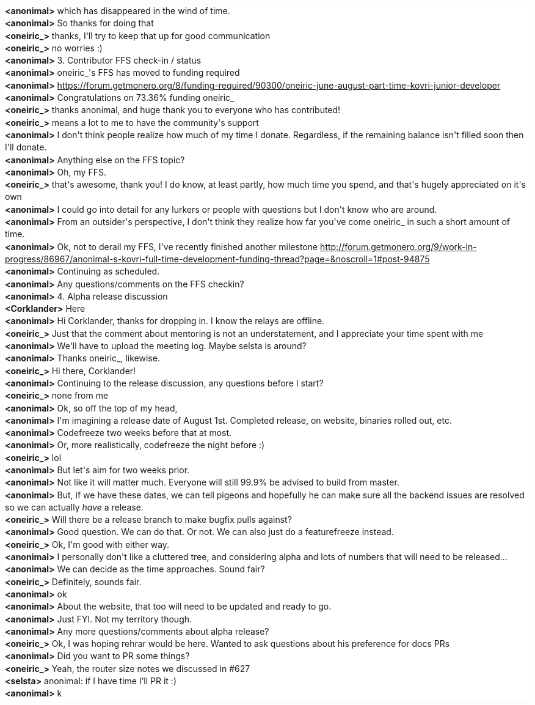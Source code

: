**\<anonimal>** which has disappeared in the wind of time.  
**\<anonimal>** So thanks for doing that  
**\<oneiric\_>** thanks, I'll try to keep that up for good communication  
**\<oneiric\_>** no worries :)  
**\<anonimal>** 3. Contributor FFS check-in / status  
**\<anonimal>** oneiric\_'s FFS has moved to funding required  
**\<anonimal>** https://forum.getmonero.org/8/funding-required/90300/oneiric-june-august-part-time-kovri-junior-developer  
**\<anonimal>** Congratulations on 73.36% funding oneiric\_  
**\<oneiric\_>** thanks anonimal, and huge thank you to everyone who has contributed!  
**\<oneiric\_>** means a lot to me to have the community's support  
**\<anonimal>** I don't think people realize how much of my time I donate. Regardless, if the remaining balance isn't filled soon then I'll donate.  
**\<anonimal>** Anything else on the FFS topic?  
**\<anonimal>** Oh, my FFS.  
**\<oneiric\_>** that's awesome, thank you! I do know, at least partly, how much time you spend, and that's hugely appreciated on it's own  
**\<anonimal>** I could go into detail for any lurkers or people with questions but I don't know who are around.  
**\<anonimal>** From an outsider's perspective, I don't think they realize how far you've come oneiric\_ in such a short amount of time.  
**\<anonimal>** Ok, not to derail my FFS, I've recently finished another milestone http://forum.getmonero.org/9/work-in-progress/86967/anonimal-s-kovri-full-time-development-funding-thread?page=&noscroll=1#post-94875  
**\<anonimal>** Continuing as scheduled.  
**\<anonimal>** Any questions/comments on the FFS checkin?  
**\<anonimal>** 4. Alpha release discussion  
**\<Corklander>** Here  
**\<anonimal>** Hi Corklander, thanks for dropping in. I know the relays are offline.  
**\<oneiric\_>** Just that the comment about mentoring is not an understatement, and I appreciate your time spent with me  
**\<anonimal>** We'll have to upload the meeting log. Maybe selsta is around?  
**\<anonimal>** Thanks oneiric\_, likewise.  
**\<oneiric\_>** Hi there, Corklander!  
**\<anonimal>** Continuing to the release discussion, any questions before I start?  
**\<oneiric\_>** none from me  
**\<anonimal>** Ok, so off the top of my head,  
**\<anonimal>** I'm imagining a release date of August 1st. Completed release, on website, binaries rolled out, etc.  
**\<anonimal>** Codefreeze two weeks before that at most.  
**\<anonimal>** Or, more realistically, codefreeze the night before :)  
**\<oneiric\_>** lol  
**\<anonimal>** But let's aim for two weeks prior.  
**\<anonimal>** Not like it will matter much. Everyone will still 99.9% be advised to build from master.  
**\<anonimal>** But, if we have these dates, we can tell pigeons and hopefully he can make sure all the backend issues are resolved so we can actually *have* a release.  
**\<oneiric\_>** Will there be a release branch to make bugfix pulls against?  
**\<anonimal>** Good question. We can do that. Or not. We can also just do a featurefreeze instead.  
**\<oneiric\_>** Ok, I'm good with either way.  
**\<anonimal>** I personally don't like a cluttered tree, and considering alpha and lots of numbers that will need to be released...  
**\<anonimal>** We can decide as the time approaches. Sound fair?  
**\<oneiric\_>** Definitely, sounds fair.  
**\<anonimal>** ok  
**\<anonimal>** About the website, that too will need to be updated and ready to go.  
**\<anonimal>** Just FYI. Not my territory though.  
**\<anonimal>** Any more questions/comments about alpha release?  
**\<oneiric\_>** Ok, I was hoping rehrar would be here. Wanted to ask questions about his preference for docs PRs  
**\<anonimal>** Did you want to PR some things?  
**\<oneiric\_>** Yeah, the router size notes we discussed in #627  
**\<selsta>** anonimal: if I have time I’ll PR it :)  
**\<anonimal>** k  